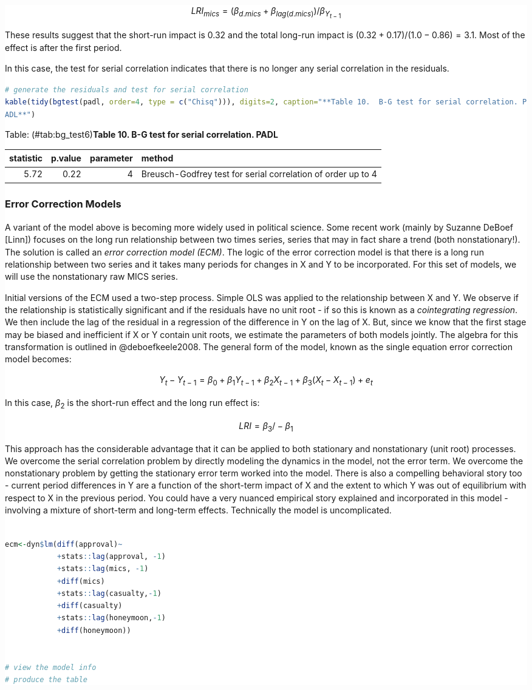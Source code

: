 $$LRI_{mics}=(\beta_{d.mics}+\beta_{lag(d.mics)}) / \beta_{Y_{t-1}} $$

These results suggest that the short-run impact is 0.32 and the total long-run impact is $(0.32+0.17)/(1.0-0.86)=3.1$.   Most of the effect is after the first period.

In this case, the test for serial correlation indicates that there is no longer any serial correlation in the residuals.



```r
# generate the residuals and test for serial correlation
kable(tidy(bgtest(padl, order=4, type = c("Chisq"))), digits=2, caption="**Table 10.  B-G test for serial correlation. PADL**")
```



Table: (\#tab:bg_test6)**Table 10.  B-G test for serial correlation. PADL**

| statistic| p.value| parameter|method                                                       |
|---------:|-------:|---------:|:------------------------------------------------------------|
|      5.72|    0.22|         4|Breusch-Godfrey test for serial correlation of order up to 4 |

### Error Correction Models

A variant of the model above is becoming more widely used in political science.   Some recent work (mainly by Suzanne DeBoef [Linn]) focuses on the long run relationship between two times series, series that may in fact share a trend (both nonstationary!).  The solution is called an *error correction model (ECM)*.  The logic of the error correction model is that there is a long run relationship between two series and it takes many periods for changes in X and Y to be incorporated.  For this set of models, we will use the nonstationary raw MICS series.

Initial versions of the ECM used a two-step process.  Simple OLS was applied to the relationship between X and Y.   We observe if the relationship is statistically significant and if the residuals have no unit root - if so this is known as a *cointegrating regression*.  We then include the lag of the residual in a regression of the difference in Y on the lag of X.   But, since we know that the first stage may be biased and inefficient if X or Y contain unit roots, we estimate the parameters of both models jointly.  The algebra for this transformation is outlined in @deboefkeele2008. The general form of the model, known as the single equation error correction model becomes:

$$Y_t-Y_{t-1}=\beta_0 + \beta_1Y_{t-1}+\beta_2 X_{t-1}+ \beta_3(X_t-X_{t-1})+e_t$$

In this case, $\beta_2$ is the short-run effect and the long run effect is:

$$LRI=\beta_3 / -\beta_1$$

This approach has the considerable advantage that it can be applied to both stationary and nonstationary (unit root) processes.  We overcome the serial correlation problem by directly modeling the dynamics in the model, not the error term.  We overcome the nonstationary problem by getting the stationary error term worked into the model.  There is also a compelling behavioral story too - current period differences in Y are a function of the short-term impact of X and the extent to which Y was out of equilibrium with respect to X in the previous period.  You could have a very nuanced empirical story explained and incorporated in this model - involving a mixture of short-term and long-term effects.  Technically the model is uncomplicated.


```r

ecm<-dyn$lm(diff(approval)~
            +stats::lag(approval, -1)
            +stats::lag(mics, -1)
            +diff(mics)
            +stats::lag(casualty,-1)
            +diff(casualty)
            +stats::lag(honeymoon,-1)
            +diff(honeymoon))


# view the model info
# produce the table
```